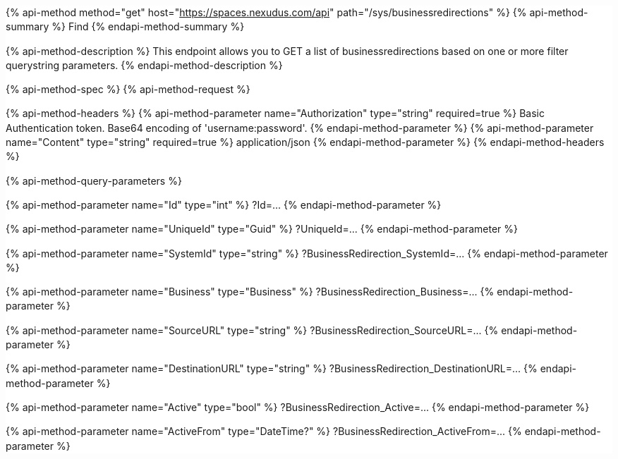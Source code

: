 ﻿{% api-method method="get" host="https://spaces.nexudus.com/api" path="/sys/businessredirections" %}
{% api-method-summary %}
Find
{% endapi-method-summary %}

{% api-method-description %}
This endpoint allows you to GET a list of businessredirections based on one or more filter querystring parameters.
{% endapi-method-description %}

{% api-method-spec %}
{% api-method-request %}

{% api-method-headers %}
{% api-method-parameter name="Authorization" type="string" required=true %}
Basic Authentication token. Base64 encoding of 'username:password'.
{% endapi-method-parameter %}
{% api-method-parameter name="Content" type="string" required=true %}
application/json
{% endapi-method-parameter %}
{% endapi-method-headers %}

{% api-method-query-parameters %}

{% api-method-parameter name="Id" type="int" %}
?Id=...
{% endapi-method-parameter %}

{% api-method-parameter name="UniqueId" type="Guid" %}
?UniqueId=...
{% endapi-method-parameter %}

{% api-method-parameter name="SystemId" type="string" %}
?BusinessRedirection\_SystemId=...
{% endapi-method-parameter %}


{% api-method-parameter name="Business" type="Business" %}
?BusinessRedirection\_Business=...
{% endapi-method-parameter %}


{% api-method-parameter name="SourceURL" type="string" %}
?BusinessRedirection\_SourceURL=...
{% endapi-method-parameter %}


{% api-method-parameter name="DestinationURL" type="string" %}
?BusinessRedirection\_DestinationURL=...
{% endapi-method-parameter %}


{% api-method-parameter name="Active" type="bool" %}
?BusinessRedirection\_Active=...
{% endapi-method-parameter %}


{% api-method-parameter name="ActiveFrom" type="DateTime?" %}
?BusinessRedirection\_ActiveFrom=...
{% endapi-method-parameter %}
